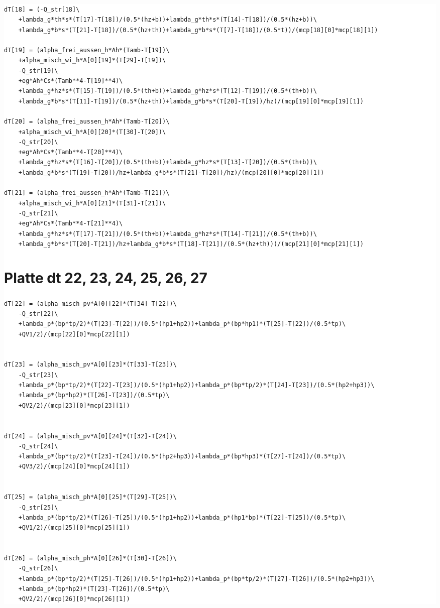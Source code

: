 

	dT[18] = (-Q_str[18]\
		+lambda_g*th*s*(T[17]-T[18])/(0.5*(hz+b))+lambda_g*th*s*(T[14]-T[18])/(0.5*(hz+b))\
		+lambda_g*b*s*(T[21]-T[18])/(0.5*(hz+th))+lambda_g*b*s*(T[7]-T[18])/(0.5*t))/(mcp[18][0]*mcp[18][1])

	dT[19] = (alpha_frei_aussen_h*Ah*(Tamb-T[19])\
		+alpha_misch_wi_h*A[0][19]*(T[29]-T[19])\
		-Q_str[19]\
		+eg*Ah*Cs*(Tamb**4-T[19]**4)\
		+lambda_g*hz*s*(T[15]-T[19])/(0.5*(th+b))+lambda_g*hz*s*(T[12]-T[19])/(0.5*(th+b))\
		+lambda_g*b*s*(T[11]-T[19])/(0.5*(hz+th))+lambda_g*b*s*(T[20]-T[19])/hz)/(mcp[19][0]*mcp[19][1])

	dT[20] = (alpha_frei_aussen_h*Ah*(Tamb-T[20])\
		+alpha_misch_wi_h*A[0][20]*(T[30]-T[20])\
		-Q_str[20]\
		+eg*Ah*Cs*(Tamb**4-T[20]**4)\
		+lambda_g*hz*s*(T[16]-T[20])/(0.5*(th+b))+lambda_g*hz*s*(T[13]-T[20])/(0.5*(th+b))\
		+lambda_g*b*s*(T[19]-T[20])/hz+lambda_g*b*s*(T[21]-T[20])/hz)/(mcp[20][0]*mcp[20][1])

	dT[21] = (alpha_frei_aussen_h*Ah*(Tamb-T[21])\
		+alpha_misch_wi_h*A[0][21]*(T[31]-T[21])\
		-Q_str[21]\
		+eg*Ah*Cs*(Tamb**4-T[21]**4)\
		+lambda_g*hz*s*(T[17]-T[21])/(0.5*(th+b))+lambda_g*hz*s*(T[14]-T[21])/(0.5*(th+b))\
		+lambda_g*b*s*(T[20]-T[21])/hz+lambda_g*b*s*(T[18]-T[21])/(0.5*(hz+th)))/(mcp[21][0]*mcp[21][1])

#	Platte dt 22, 23, 24, 25, 26, 27

		
	dT[22] = (alpha_misch_pv*A[0][22]*(T[34]-T[22])\
		-Q_str[22]\
		+lambda_p*(bp*tp/2)*(T[23]-T[22])/(0.5*(hp1+hp2))+lambda_p*(bp*hp1)*(T[25]-T[22])/(0.5*tp)\
		+QV1/2)/(mcp[22][0]*mcp[22][1])
	     

	dT[23] = (alpha_misch_pv*A[0][23]*(T[33]-T[23])\
		-Q_str[23]\
		+lambda_p*(bp*tp/2)*(T[22]-T[23])/(0.5*(hp1+hp2))+lambda_p*(bp*tp/2)*(T[24]-T[23])/(0.5*(hp2+hp3))\
		+lambda_p*(bp*hp2)*(T[26]-T[23])/(0.5*tp)\
		+QV2/2)/(mcp[23][0]*mcp[23][1])
	     

	dT[24] = (alpha_misch_pv*A[0][24]*(T[32]-T[24])\
		-Q_str[24]\
		+lambda_p*(bp*tp/2)*(T[23]-T[24])/(0.5*(hp2+hp3))+lambda_p*(bp*hp3)*(T[27]-T[24])/(0.5*tp)\
		+QV3/2)/(mcp[24][0]*mcp[24][1])

	
	dT[25] = (alpha_misch_ph*A[0][25]*(T[29]-T[25])\
		-Q_str[25]\
		+lambda_p*(bp*tp/2)*(T[26]-T[25])/(0.5*(hp1+hp2))+lambda_p*(hp1*bp)*(T[22]-T[25])/(0.5*tp)\
		+QV1/2)/(mcp[25][0]*mcp[25][1])
	     

	dT[26] = (alpha_misch_ph*A[0][26]*(T[30]-T[26])\
		-Q_str[26]\
		+lambda_p*(bp*tp/2)*(T[25]-T[26])/(0.5*(hp1+hp2))+lambda_p*(bp*tp/2)*(T[27]-T[26])/(0.5*(hp2+hp3))\
		+lambda_p*(bp*hp2)*(T[23]-T[26])/(0.5*tp)\
		+QV2/2)/(mcp[26][0]*mcp[26][1])
	     